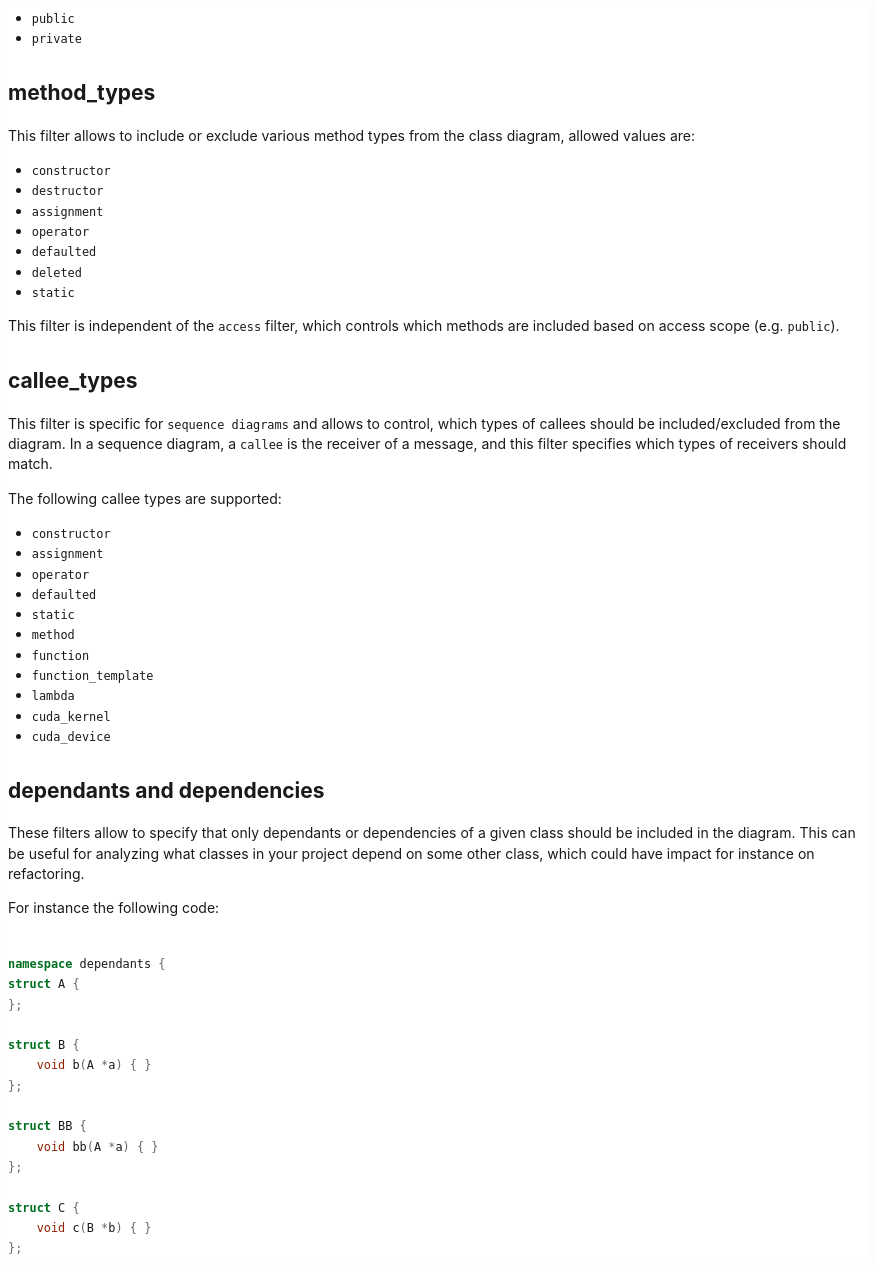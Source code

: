* `public`
* `private`

## method_types

This filter allows to include or exclude various method types from the class diagram, allowed values are:
  * `constructor`
  * `destructor`
  * `assignment`
  * `operator`
  * `defaulted`
  * `deleted`
  * `static`

This filter is independent of the `access` filter, which controls which methods
are included based on access scope (e.g. `public`).

## callee_types

This filter is specific for `sequence diagrams` and allows to control, which
types of callees should be included/excluded from the diagram. In a sequence diagram,
a `callee` is the receiver of a message, and this filter specifies which types
of receivers should match.

The following callee types are supported:
  * `constructor`
  * `assignment`
  * `operator`
  * `defaulted`
  * `static`
  * `method`
  * `function`
  * `function_template`
  * `lambda`
  * `cuda_kernel`
  * `cuda_device`

## dependants and dependencies

These filters allow to specify that only dependants or dependencies of a given
class should be included in the diagram. This can be useful for analyzing what
classes in your project depend on some other class, which could have impact for
instance on refactoring.

For instance the following code:
```cpp

namespace dependants {
struct A {
};

struct B {
    void b(A *a) { }
};

struct BB {
    void bb(A *a) { }
};

struct C {
    void c(B *b) { }
};

```